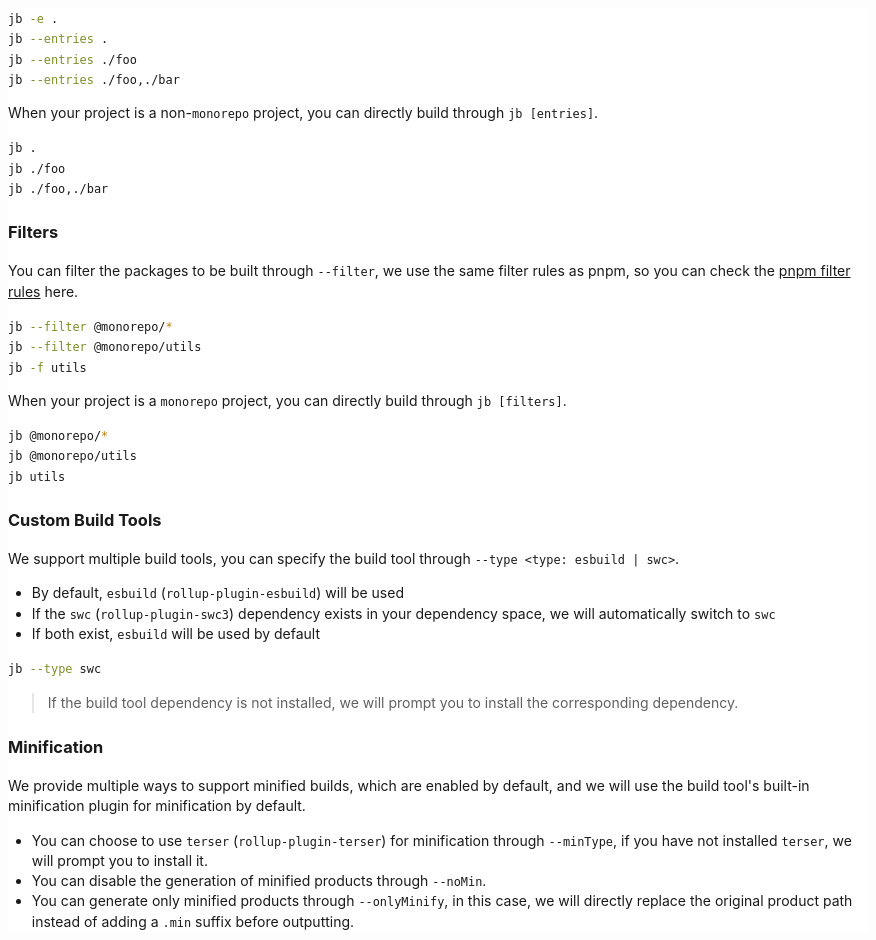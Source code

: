 ```bash
jb -e .
jb --entries .
jb --entries ./foo
jb --entries ./foo,./bar
```

When your project is a non-`monorepo` project, you can directly build through `jb [entries]`.

```bash
jb .
jb ./foo
jb ./foo,./bar
```

### Filters

You can filter the packages to be built through `--filter`, we use the same filter rules as pnpm, so you can check the [pnpm filter rules](https://pnpm.io/filtering) here.

```bash
jb --filter @monorepo/*
jb --filter @monorepo/utils
jb -f utils
```

When your project is a `monorepo` project, you can directly build through `jb [filters]`.

```bash
jb @monorepo/*
jb @monorepo/utils
jb utils
```

### Custom Build Tools

We support multiple build tools, you can specify the build tool through `--type <type: esbuild | swc>`.

- By default, `esbuild` (`rollup-plugin-esbuild`) will be used
- If the `swc` (`rollup-plugin-swc3`) dependency exists in your dependency space, we will automatically switch to `swc`
- If both exist, `esbuild` will be used by default

```bash
jb --type swc
```

> If the build tool dependency is not installed, we will prompt you to install the corresponding dependency.

### Minification

We provide multiple ways to support minified builds, which are enabled by default, and we will use the build tool's built-in minification plugin for minification by default.

- You can choose to use `terser` (`rollup-plugin-terser`) for minification through `--minType`, if you have not installed `terser`, we will prompt you to install it.
- You can disable the generation of minified products through `--noMin`.
- You can generate only minified products through `--onlyMinify`, in this case, we will directly replace the original product path instead of adding a `.min` suffix before outputting.
